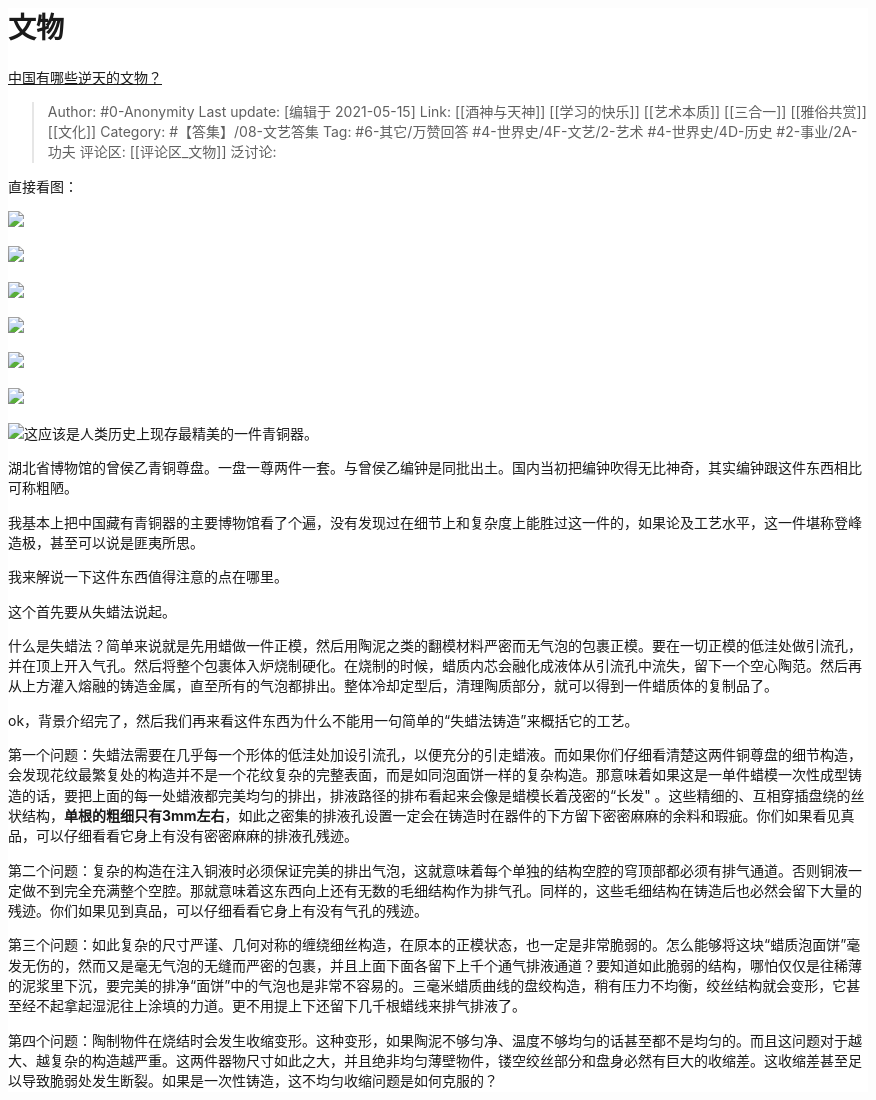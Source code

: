 # 文物
[中国有哪些逆天的文物？](https://www.zhihu.com/question/22638720/answer/689886274)

> Author: #0-Anonymity
> Last update: [编辑于 2021-05-15]
> Link: [[酒神与天神]] [[学习的快乐]] [[艺术本质]] [[三合一]] [[雅俗共赏]] [[文化]]
> Category: #【答集】/08-文艺答集
> Tag: #6-其它/万赞回答 #4-世界史/4F-文艺/2-艺术  #4-世界史/4D-历史 #2-事业/2A-功夫
> 评论区: [[评论区_文物]]
> 泛讨论:

直接看图：

![](https://pic1.zhimg.com/50/v2-50a76991874d7c1b53fb306061ba7418_hd.jpg?source=1940ef5c)

![](https://pic1.zhimg.com/50/v2-9199680f85b2b5536c2b685fcc5eae18_hd.jpg?source=1940ef5c)

![](https://pic1.zhimg.com/50/v2-02be269da9dbb834821fe6a57df1eeda_hd.jpg?source=1940ef5c)

![](https://pic2.zhimg.com/50/v2-ce7d178e807a26f630685f41aef776c5_hd.jpg?source=1940ef5c)

![](https://pic1.zhimg.com/50/v2-a13d6200c23c4f525e08f26fdb42c890_hd.jpg?source=1940ef5c)

![](https://pic4.zhimg.com/50/v2-8d1877fdf5bd6127ae2a20faa85868fa_hd.jpg?source=1940ef5c)

![](https://pic2.zhimg.com/50/v2-187975b1ea959d52d4c4a222dc889e9d_hd.jpg?source=1940ef5c)这应该是人类历史上现存最精美的一件青铜器。

湖北省博物馆的曾侯乙青铜尊盘。一盘一尊两件一套。与曾侯乙编钟是同批出土。国内当初把编钟吹得无比神奇，其实编钟跟这件东西相比可称粗陋。

我基本上把中国藏有青铜器的主要博物馆看了个遍，没有发现过在细节上和复杂度上能胜过这一件的，如果论及工艺水平，这一件堪称登峰造极，甚至可以说是匪夷所思。

我来解说一下这件东西值得注意的点在哪里。

这个首先要从失蜡法说起。

什么是失蜡法？简单来说就是先用蜡做一件正模，然后用陶泥之类的翻模材料严密而无气泡的包裹正模。要在一切正模的低洼处做引流孔，并在顶上开入气孔。然后将整个包裹体入炉烧制硬化。在烧制的时候，蜡质内芯会融化成液体从引流孔中流失，留下一个空心陶范。然后再从上方灌入熔融的铸造金属，直至所有的气泡都排出。整体冷却定型后，清理陶质部分，就可以得到一件蜡质体的复制品了。

ok，背景介绍完了，然后我们再来看这件东西为什么不能用一句简单的“失蜡法铸造”来概括它的工艺。

第一个问题：失蜡法需要在几乎每一个形体的低洼处加设引流孔，以便充分的引走蜡液。而如果你们仔细看清楚这两件铜尊盘的细节构造，会发现花纹最繁复处的构造并不是一个花纹复杂的完整表面，而是如同泡面饼一样的复杂构造。那意味着如果这是一单件蜡模一次性成型铸造的话，要把上面的每一处蜡液都完美均匀的排出，排液路径的排布看起来会像是蜡模长着茂密的“长发" 。这些精细的、互相穿插盘绕的丝状结构，**单根的粗细只有3mm左右**，如此之密集的排液孔设置一定会在铸造时在器件的下方留下密密麻麻的余料和瑕疵。你们如果看见真品，可以仔细看看它身上有没有密密麻麻的排液孔残迹。

第二个问题：复杂的构造在注入铜液时必须保证完美的排出气泡，这就意味着每个单独的结构空腔的穹顶部都必须有排气通道。否则铜液一定做不到完全充满整个空腔。那就意味着这东西向上还有无数的毛细结构作为排气孔。同样的，这些毛细结构在铸造后也必然会留下大量的残迹。你们如果见到真品，可以仔细看看它身上有没有气孔的残迹。

第三个问题：如此复杂的尺寸严谨、几何对称的缠绕细丝构造，在原本的正模状态，也一定是非常脆弱的。怎么能够将这块“蜡质泡面饼”毫发无伤的，然而又是毫无气泡的无缝而严密的包裹，并且上面下面各留下上千个通气排液通道？要知道如此脆弱的结构，哪怕仅仅是往稀薄的泥浆里下沉，要完美的排净“面饼”中的气泡也是非常不容易的。三毫米蜡质曲线的盘绞构造，稍有压力不均衡，绞丝结构就会变形，它甚至经不起拿起湿泥往上涂填的力道。更不用提上下还留下几千根蜡线来排气排液了。

第四个问题：陶制物件在烧结时会发生收缩变形。这种变形，如果陶泥不够匀净、温度不够均匀的话甚至都不是均匀的。而且这问题对于越大、越复杂的构造越严重。这两件器物尺寸如此之大，并且绝非均匀薄壁物件，镂空绞丝部分和盘身必然有巨大的收缩差。这收缩差甚至足以导致脆弱处发生断裂。如果是一次性铸造，这不均匀收缩问题是如何克服的？
